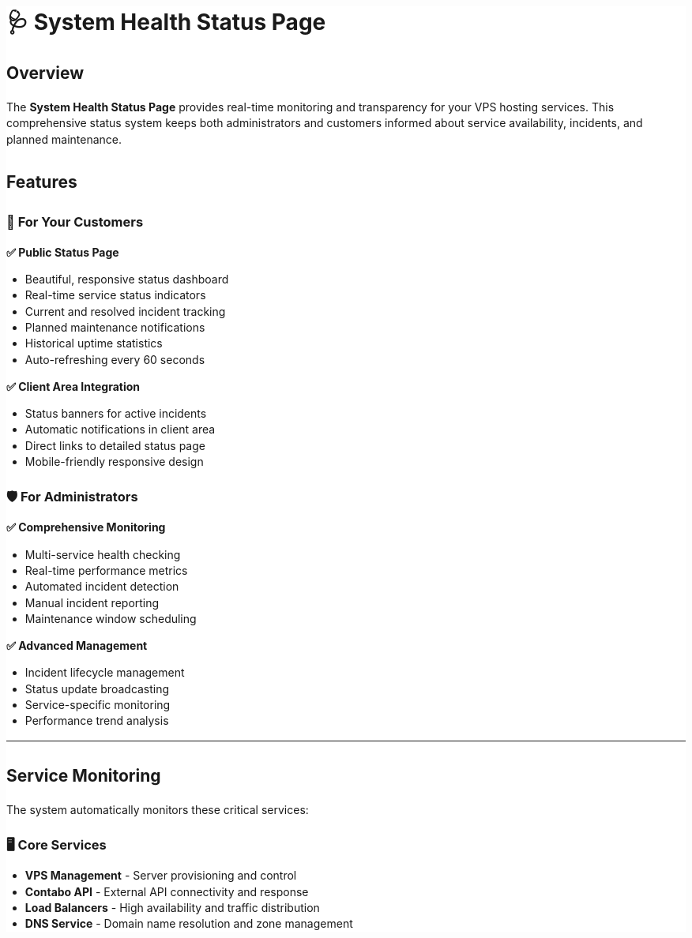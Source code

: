 # 🩺 System Health Status Page

## Overview

The **System Health Status Page** provides real-time monitoring and transparency for your VPS hosting services. This comprehensive status system keeps both administrators and customers informed about service availability, incidents, and planned maintenance.

## Features

### 🎯 **For Your Customers**

**✅ Public Status Page**
- Beautiful, responsive status dashboard
- Real-time service status indicators
- Current and resolved incident tracking
- Planned maintenance notifications
- Historical uptime statistics
- Auto-refreshing every 60 seconds

**✅ Client Area Integration**
- Status banners for active incidents
- Automatic notifications in client area
- Direct links to detailed status page
- Mobile-friendly responsive design

### 🛡️ **For Administrators**

**✅ Comprehensive Monitoring**
- Multi-service health checking
- Real-time performance metrics
- Automated incident detection
- Manual incident reporting
- Maintenance window scheduling

**✅ Advanced Management**
- Incident lifecycle management
- Status update broadcasting
- Service-specific monitoring
- Performance trend analysis

---

## Service Monitoring

The system automatically monitors these critical services:

### 🖥️ **Core Services**
- **VPS Management** - Server provisioning and control
- **Contabo API** - External API connectivity and response
- **Load Balancers** - High availability and traffic distribution
- **DNS Service** - Domain name resolution and zone management
